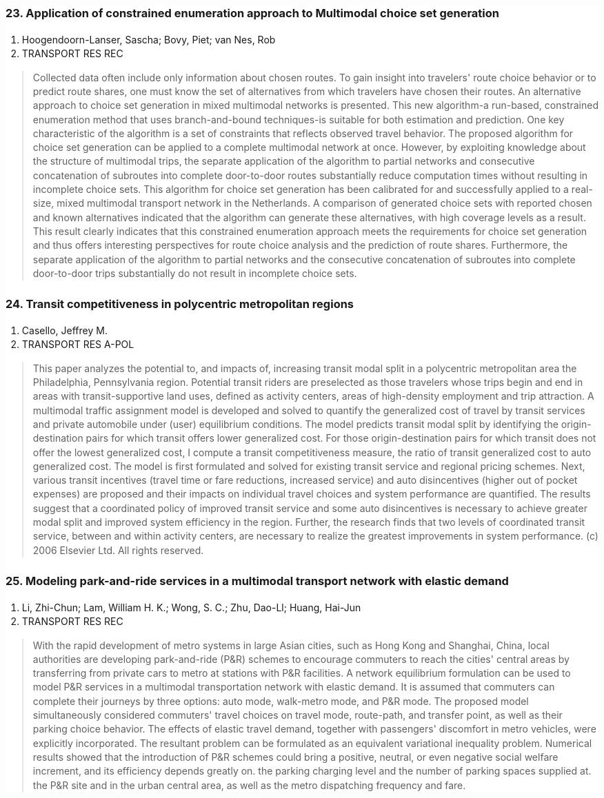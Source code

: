 ### 23. Application of constrained enumeration approach to Multimodal choice set generation
1. Hoogendoorn-Lanser, Sascha; Bovy, Piet; van Nes, Rob
2. TRANSPORT RES REC
> Collected data often include only information about chosen routes. To gain insight into travelers' route choice behavior or to predict route shares, one must know the set of alternatives from which travelers have chosen their routes. An alternative approach to choice set generation in mixed multimodal networks is presented. This new algorithm-a run-based, constrained enumeration method that uses branch-and-bound techniques-is suitable for both estimation and prediction. One key characteristic of the algorithm is a set of constraints that reflects observed travel behavior. The proposed algorithm for choice set generation can be applied to a complete multimodal network at once. However, by exploiting knowledge about the structure of multimodal trips, the separate application of the algorithm to partial networks and consecutive concatenation of subroutes into complete door-to-door routes substantially reduce computation times without resulting in incomplete choice sets. This algorithm for choice set generation has been calibrated for and successfully applied to a real-size, mixed multimodal transport network in the Netherlands. A comparison of generated choice sets with reported chosen and known alternatives indicated that the algorithm can generate these alternatives, with high coverage levels as a result. This result clearly indicates that this constrained enumeration approach meets the requirements for choice set generation and thus offers interesting perspectives for route choice analysis and the prediction of route shares. Furthermore, the separate application of the algorithm to partial networks and the consecutive concatenation of subroutes into complete door-to-door trips substantially do not result in incomplete choice sets.
### 24. Transit competitiveness in polycentric metropolitan regions
1. Casello, Jeffrey M.
2. TRANSPORT RES A-POL
> This paper analyzes the potential to, and impacts of, increasing transit modal split in a polycentric metropolitan area the Philadelphia, Pennsylvania region. Potential transit riders are preselected as those travelers whose trips begin and end in areas with transit-supportive land uses, defined as activity centers, areas of high-density employment and trip attraction. A multimodal traffic assignment model is developed and solved to quantify the generalized cost of travel by transit services and private automobile under (user) equilibrium conditions. The model predicts transit modal split by identifying the origin-destination pairs for which transit offers lower generalized cost. For those origin-destination pairs for which transit does not offer the lowest generalized cost, I compute a transit competitiveness measure, the ratio of transit generalized cost to auto generalized cost. The model is first formulated and solved for existing transit service and regional pricing schemes. Next, various transit incentives (travel time or fare reductions, increased service) and auto disincentives (higher out of pocket expenses) are proposed and their impacts on individual travel choices and system performance are quantified. The results suggest that a coordinated policy of improved transit service and some auto disincentives is necessary to achieve greater modal split and improved system efficiency in the region. Further, the research finds that two levels of coordinated transit service, between and within activity centers, are necessary to realize the greatest improvements in system performance. (c) 2006 Elsevier Ltd. All rights reserved.
### 25. Modeling park-and-ride services in a multimodal transport network with elastic demand
1. Li, Zhi-Chun; Lam, William H. K.; Wong, S. C.; Zhu, Dao-Ll; Huang, Hai-Jun
2. TRANSPORT RES REC
> With the rapid development of metro systems in large Asian cities, such as Hong Kong and Shanghai, China, local authorities are developing park-and-ride (P&R) schemes to encourage commuters to reach the cities' central areas by transferring from private cars to metro at stations with P&R facilities. A network equilibrium formulation can be used to model P&R services in a multimodal transportation network with elastic demand. It is assumed that commuters can complete their journeys by three options: auto mode, walk-metro mode, and P&R mode. The proposed model simultaneously considered commuters' travel choices on travel mode, route-path, and transfer point, as well as their parking choice behavior. The effects of elastic travel demand, together with passengers' discomfort in metro vehicles, were explicitly incorporated. The resultant problem can be formulated as an equivalent variational inequality problem. Numerical results showed that the introduction of P&R schemes could bring a positive, neutral, or even negative social welfare increment, and its efficiency depends greatly on. the parking charging level and the number of parking spaces supplied at. the P&R site and in the urban central area, as well as the metro dispatching frequency and fare.